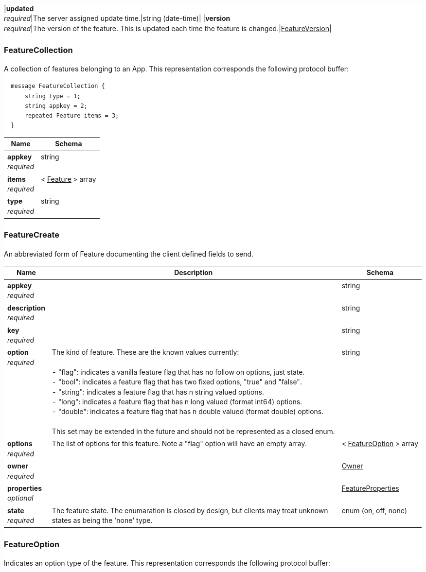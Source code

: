 |**updated**  <br>*required*|The server assigned update time.|string (date-time)|
|**version**  <br>*required*|The version of the feature. This is updated each time the feature is changed.|[FeatureVersion](definitions.md#featureversion)|


<a name="featurecollection"></a>
### FeatureCollection
A collection of features belonging to an App.
This representation corresponds the following protocol buffer:

```
  message FeatureCollection {
      string type = 1;
      string appkey = 2;
      repeated Feature items = 3;
  }
```


|Name|Schema|
|---|---|
|**appkey**  <br>*required*|string|
|**items**  <br>*required*|< [Feature](definitions.md#feature) > array|
|**type**  <br>*required*|string|


<a name="featurecreate"></a>
### FeatureCreate
An abbreviated form of Feature documenting the client defined fields to send.


|Name|Description|Schema|
|---|---|---|
|**appkey**  <br>*required*||string|
|**description**  <br>*required*||string|
|**key**  <br>*required*||string|
|**option**  <br>*required*|The kind of feature. These are the known values currently:<br><br>  - "flag": indicates a vanilla feature flag that has no follow on options, just state.<br>  - "bool": indicates a feature flag that has two fixed options, "true" and "false".<br>  - "string": indicates a feature flag that has n string valued options.<br>  - "long": indicates a feature flag that has n long valued (format int64) options.<br>  - "double": indicates a feature flag that has n double valued (format double) options.<br><br>This set may be extended in the future and should not be represented as a closed enum.|string|
|**options**  <br>*required*|The list of options for this feature. Note a "flag" option will have an empty array.|< [FeatureOption](definitions.md#featureoption) > array|
|**owner**  <br>*required*||[Owner](definitions.md#owner)|
|**properties**  <br>*optional*||[FeatureProperties](definitions.md#featureproperties)|
|**state**  <br>*required*|The feature state. The enumaration is closed by design, but clients may treat unknown<br>states as being the 'none' type.|enum (on, off, none)|


<a name="featureoption"></a>
### FeatureOption
Indicates an option type of the feature.
This representation corresponds the following protocol buffer:
